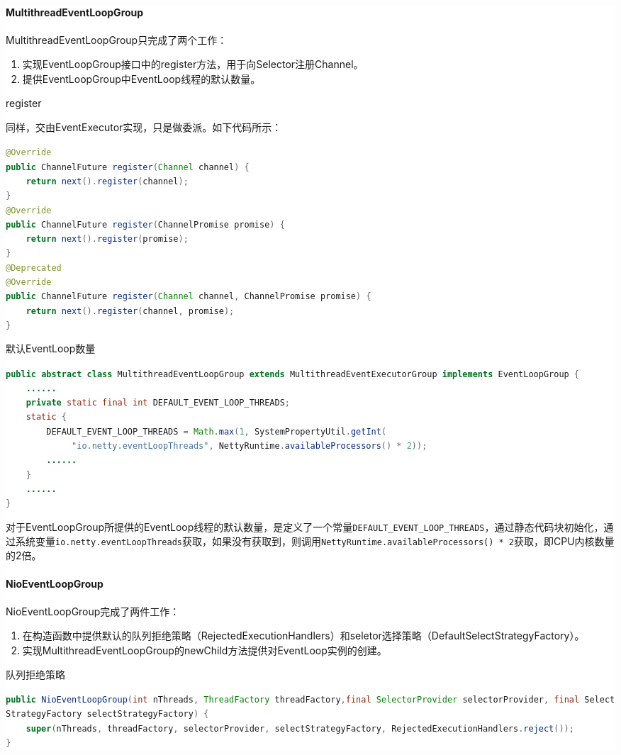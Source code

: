 #### MultithreadEventLoopGroup

MultithreadEventLoopGroup只完成了两个工作：

1. 实现EventLoopGroup接口中的register方法，用于向Selector注册Channel。
2. 提供EventLoopGroup中EventLoop线程的默认数量。

<font>register</font>

同样，交由EventExecutor实现，只是做委派。如下代码所示：

```java
@Override
public ChannelFuture register(Channel channel) {
    return next().register(channel);
}
@Override
public ChannelFuture register(ChannelPromise promise) {
    return next().register(promise);
}
@Deprecated
@Override
public ChannelFuture register(Channel channel, ChannelPromise promise) {
    return next().register(channel, promise);
}
```

<font>默认EventLoop数量</font>

```java
public abstract class MultithreadEventLoopGroup extends MultithreadEventExecutorGroup implements EventLoopGroup {
    ......
    private static final int DEFAULT_EVENT_LOOP_THREADS;
    static {
        DEFAULT_EVENT_LOOP_THREADS = Math.max(1, SystemPropertyUtil.getInt(
             "io.netty.eventLoopThreads", NettyRuntime.availableProcessors() * 2));
        ......
    }
	......
}
```

对于EventLoopGroup所提供的EventLoop线程的默认数量，是定义了一个常量`DEFAULT_EVENT_LOOP_THREADS`，通过静态代码块初始化，通过系统变量`io.netty.eventLoopThreads`获取，如果没有获取到，则调用`NettyRuntime.availableProcessors() * 2`获取，即CPU内核数量的2倍。

#### NioEventLoopGroup

NioEventLoopGroup完成了两件工作：

1. 在构造函数中提供默认的队列拒绝策略（RejectedExecutionHandlers）和seletor选择策略（DefaultSelectStrategyFactory）。
2. 实现MultithreadEventLoopGroup的newChild方法提供对EventLoop实例的创建。

<font>队列拒绝策略</font>

```java
public NioEventLoopGroup(int nThreads, ThreadFactory threadFactory,final SelectorProvider selectorProvider, final SelectStrategyFactory selectStrategyFactory) {
    super(nThreads, threadFactory, selectorProvider, selectStrategyFactory, RejectedExecutionHandlers.reject());
}
```
